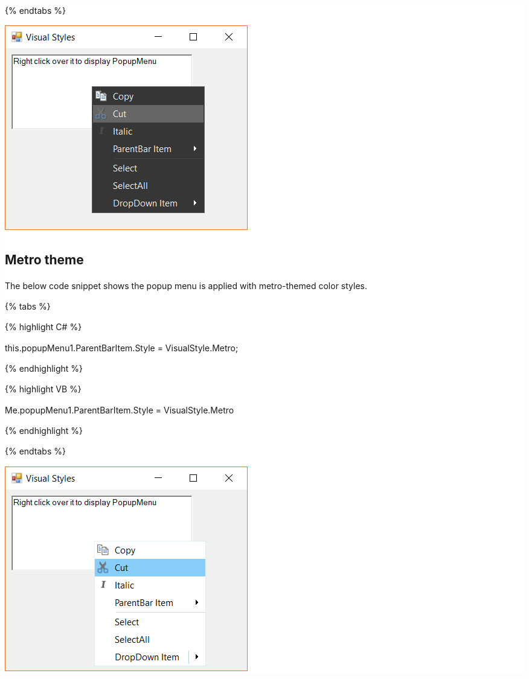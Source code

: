 {% endtabs %}

![Office 2016 Black](Theming-images/office2016Black.png)

## Metro theme

The below code snippet shows the popup menu is applied with metro-themed color styles.

{% tabs %}

{% highlight C# %}

this.popupMenu1.ParentBarItem.Style = VisualStyle.Metro;

{% endhighlight %}

{% highlight VB %}

Me.popupMenu1.ParentBarItem.Style = VisualStyle.Metro

{% endhighlight %}

{% endtabs %}

![Metro theme](Theming-images/metro.png)
